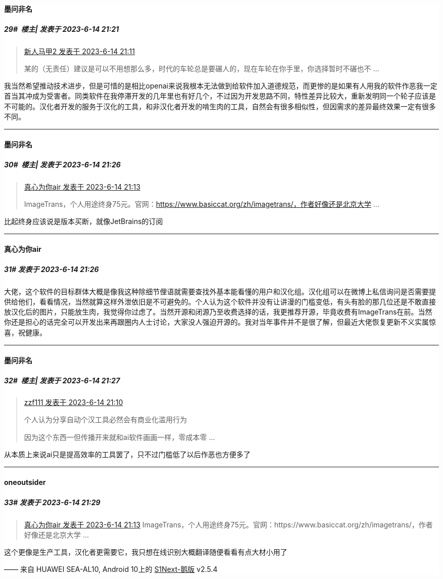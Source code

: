 ####  墨问非名  
##### 29#         楼主| 发表于 2023-6-14 21:21

<blockquote><a href="httphttps://bbs.saraba1st.com/2b/forum.php?mod=redirect&amp;goto=findpost&amp;pid=61287165&amp;ptid=2140023" target="_blank">新人马甲2 发表于 2023-6-14 21:11</a>

某的（无责任）建议是可以不用想那么多，时代的车轮总是要碾人的，现在车轮在你手里，你选择暂时不碾也不 ...</blockquote>
我当然希望推动技术进步，但是可惜的是相比openai来说我根本无法做到给软件加入道德规范，而更惨的是如果有人用我的软件作恶我一定首当其冲成为受害者。同类软件在我停滞开发的几年里也有好几个，不过因为开发思路不同，特性差异比较大，重新发明同一个轮子应该是不可能的。汉化者开发的服务于汉化的工具，和非汉化者开发的啃生肉的工具，自然会有很多相似性，但因需求的差异最终效果一定有很多不同。

*****

####  墨问非名  
##### 30#         楼主| 发表于 2023-6-14 21:26

<blockquote><a href="httphttps://bbs.saraba1st.com/2b/forum.php?mod=redirect&amp;goto=findpost&amp;pid=61287184&amp;ptid=2140023" target="_blank">真心为你air 发表于 2023-6-14 21:13</a>

ImageTrans，个人用途终身75元。官网：https://www.basiccat.org/zh/imagetrans/，作者好像还是北京大学 ...</blockquote>
比起终身应该说是版本买断，就像JetBrains的订阅

*****

####  真心为你air  
##### 31#       发表于 2023-6-14 21:26

大佬，这个软件的目标群体大概是像我这种除细节俚语就需要查找外基本能看懂的用户和汉化组。汉化组可以在微博上私信询问是否需要提供给他们，看看情况，当然就算这样外泄依旧是不可避免的。个人认为这个软件并没有让讲漫的门槛变低，有头有脸的那几位还是不敢直接放汉化后的图片，只能放生肉，我觉得你过虑了。当然开源和闭源乃至收费选择的话，我更推荐开源，毕竟收费有ImageTrans在前。当然你还是担心的话完全可以开发出来再跟圈内人士讨论，大家没人强迫开源的。我对当年事件并不是很了解，但最近大佬恢复更新不义实属惊喜，祝健康。

*****

####  墨问非名  
##### 32#         楼主| 发表于 2023-6-14 21:27

<blockquote><a href="httphttps://bbs.saraba1st.com/2b/forum.php?mod=redirect&amp;goto=findpost&amp;pid=61287157&amp;ptid=2140023" target="_blank">zzf111 发表于 2023-6-14 21:10</a>

个人认为分享自动个汉工具必然会有商业化滥用行为

因为这个东西一但传播开来就和ai软件画画一样，零成本零 ...</blockquote>
从本质上来说ai只是提高效率的工具罢了，只不过门槛低了以后作恶也方便多了

*****

####  oneoutsider  
##### 33#       发表于 2023-6-14 21:29

<blockquote><a href="httphttps://bbs.saraba1st.com/2b/forum.php?mod=redirect&amp;goto=findpost&amp;pid=61287184&amp;ptid=2140023" target="_blank">真心为你air 发表于 2023-6-14 21:13</a>
ImageTrans，个人用途终身75元。官网：https://www.basiccat.org/zh/imagetrans/，作者好像还是北京大学 ...</blockquote>
这个更像是生产工具，汉化者更需要它，我只想在线识别大概翻译随便看看有点大材小用了

—— 来自 HUAWEI SEA-AL10, Android 10上的 [S1Next-鹅版](https://github.com/ykrank/S1-Next/releases) v2.5.4

